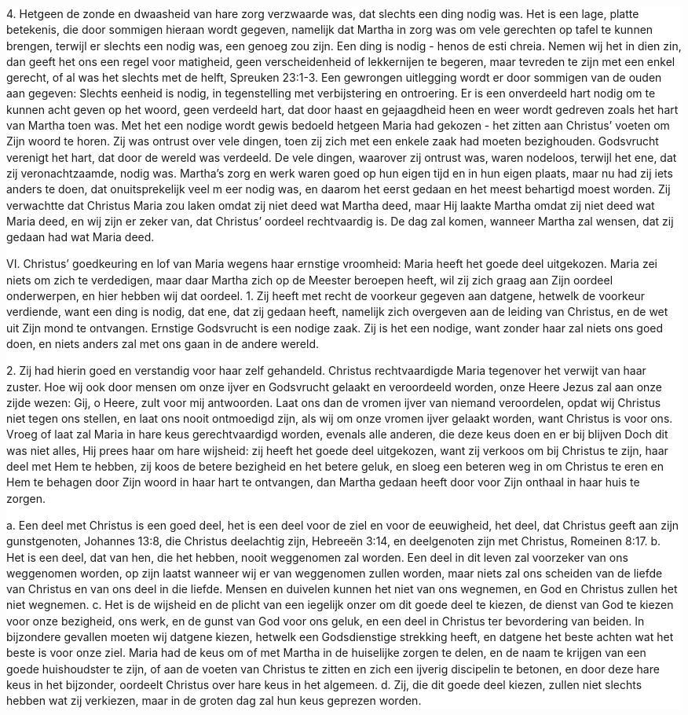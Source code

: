 4\. Hetgeen de zonde en dwaasheid van hare zorg verzwaarde was, dat slechts een ding nodig was. Het is een lage, platte betekenis, die door sommigen hieraan wordt gegeven, namelijk dat Martha in zorg was om vele gerechten op tafel te kunnen brengen, terwijl er slechts een nodig was, een genoeg zou zijn. Een ding is nodig - henos de esti chreia. Nemen wij het in dien zin, dan geeft het ons een regel voor matigheid, geen verscheidenheid of lekkernijen te begeren, maar tevreden te zijn met een enkel gerecht, of al was het slechts met de helft, Spreuken 23:1-3. Een gewrongen uitlegging wordt er door sommigen van de ouden aan gegeven: Slechts eenheid is nodig, in tegenstelling met verbijstering en ontroering. Er is een onverdeeld hart nodig om te kunnen acht geven op het woord, geen verdeeld hart, dat door haast en gejaagdheid heen en weer wordt gedreven zoals het hart van Martha toen was. Met het een nodige wordt gewis bedoeld hetgeen Maria had gekozen - het zitten aan Christus’ voeten om Zijn woord te horen. Zij was ontrust over vele dingen, toen zij zich met een enkele zaak had moeten bezighouden. Godsvrucht verenigt het hart, dat door de wereld was verdeeld. De vele dingen, waarover zij ontrust was, waren nodeloos, terwijl het ene, dat zij veronachtzaamde, nodig was. Martha’s zorg en werk waren goed op hun eigen tijd en in hun eigen plaats, maar nu had zij iets anders te doen, dat onuitsprekelijk veel m eer nodig was, en daarom het eerst gedaan en het meest behartigd moest worden. Zij verwachtte dat Christus Maria zou laken omdat zij niet deed wat Martha deed, maar Hij laakte Martha omdat zij niet deed wat Maria deed, en wij zijn er zeker van, dat Christus’ oordeel rechtvaardig is. De dag zal komen, wanneer Martha zal wensen, dat zij gedaan had wat Maria deed. 

VI. Christus’ goedkeuring en lof van Maria wegens haar ernstige vroomheid: Maria heeft het goede deel uitgekozen. Maria zei niets om zich te verdedigen, maar daar Martha zich op de Meester beroepen heeft, wil zij zich graag aan Zijn oordeel onderwerpen, en hier hebben wij dat oordeel. 
1\. Zij heeft met recht de voorkeur gegeven aan datgene, hetwelk de voorkeur verdiende, want een ding is nodig, dat ene, dat zij gedaan heeft, namelijk zich overgeven aan de leiding van Christus, en de wet uit Zijn mond te ontvangen. Ernstige Godsvrucht is een nodige zaak. Zij is het een nodige, want zonder haar zal niets ons goed doen, en niets anders zal met ons gaan in de andere wereld. 

2\. Zij had hierin goed en verstandig voor haar zelf gehandeld. Christus rechtvaardigde Maria tegenover het verwijt van haar zuster. Hoe wij ook door mensen om onze ijver en Godsvrucht gelaakt en veroordeeld worden, onze Heere Jezus zal aan onze zijde wezen: Gij, o Heere, zult voor mij antwoorden. Laat ons dan de vromen ijver van niemand veroordelen, opdat wij Christus niet tegen ons stellen, en laat ons nooit ontmoedigd zijn, als wij om onze vromen ijver gelaakt worden, want Christus is voor ons. Vroeg of laat zal Maria in hare keus gerechtvaardigd worden, evenals alle anderen, die deze keus doen en er bij blijven Doch dit was niet alles, Hij prees haar om hare wijsheid: zij heeft het goede deel uitgekozen, want zij verkoos om bij Christus te zijn, haar deel met Hem te hebben, zij koos de betere bezigheid en het betere geluk, en sloeg een beteren weg in om Christus te eren en Hem te behagen door Zijn woord in haar hart te ontvangen, dan Martha gedaan heeft door voor Zijn onthaal in haar huis te zorgen. 

a. Een deel met Christus is een goed deel, het is een deel voor de ziel en voor de eeuwigheid, het deel, dat Christus geeft aan zijn gunstgenoten, Johannes 13:8, die Christus deelachtig zijn, Hebreeën 3:14, en deelgenoten zijn met Christus, Romeinen 8:17. 
b. Het is een deel, dat van hen, die het hebben, nooit weggenomen zal worden. Een deel in dit leven zal voorzeker van ons weggenomen worden, op zijn laatst wanneer wij er van weggenomen zullen worden, maar niets zal ons scheiden van de liefde van Christus en van ons deel in die liefde. Mensen en duivelen kunnen het niet van ons wegnemen, en God en Christus zullen het niet wegnemen. 
c. Het is de wijsheid en de plicht van een iegelijk onzer om dit goede deel te kiezen, de dienst van God te kiezen voor onze bezigheid, ons werk, en de gunst van God voor ons geluk, en een deel in Christus ter bevordering van beiden. In bijzondere gevallen moeten wij datgene kiezen, hetwelk een Godsdienstige strekking heeft, en datgene het beste achten wat het beste is voor onze ziel. Maria had de keus om of met Martha in de huiselijke zorgen te delen, en de naam te krijgen van een goede huishoudster te zijn, of aan de voeten van Christus te zitten en zich een ijverig discipelin te betonen, en door deze hare keus in het bijzonder, oordeelt Christus over hare keus in het algemeen. 
d. Zij, die dit goede deel kiezen, zullen niet slechts hebben wat zij verkiezen, maar in de groten dag zal hun keus geprezen worden. 

 
